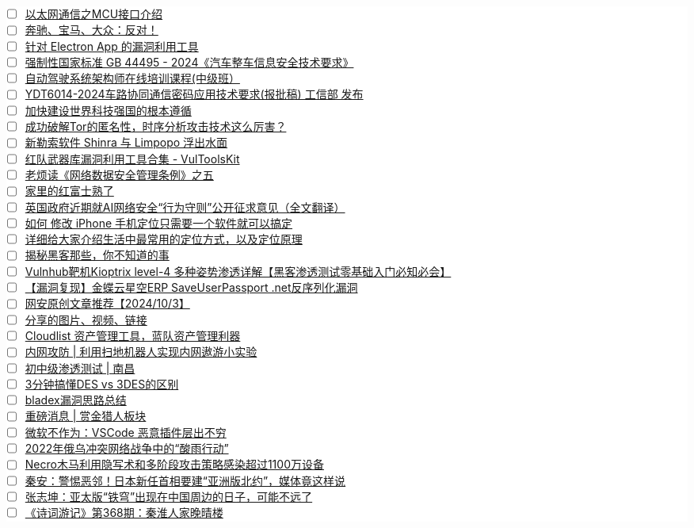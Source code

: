   - [ ] [以太网通信之MCU接口介绍](https://mp.weixin.qq.com/s?__biz=MzIzOTc2OTAxMg==&mid=2247544209&idx=1&sn=189e3ec571c7a153b0d5bf06d591e14b)
  - [ ] [奔驰、宝马、大众：反对！](https://mp.weixin.qq.com/s?__biz=MzIzOTc2OTAxMg==&mid=2247544209&idx=2&sn=334b31537cf2d8ff5c8b60a0096c2032)
  - [ ] [针对 Electron App 的漏洞利用工具](https://mp.weixin.qq.com/s?__biz=MzkxNTU5NTI1Ng==&mid=2247486037&idx=1&sn=d6c64bfc8ba212200da23f420f5a294e)
  - [ ] [强制性国家标准 GB 44495 - 2024《汽车整车信息安全技术要求》](https://mp.weixin.qq.com/s?__biz=MzU2MDk1Nzg2MQ==&mid=2247614115&idx=1&sn=fd85a9a4382761c3226c2384c0e4498d)
  - [ ] [自动驾驶系统架构师在线培训课程(中级班）](https://mp.weixin.qq.com/s?__biz=MzU2MDk1Nzg2MQ==&mid=2247614115&idx=2&sn=295d2166cc4527f1c83e81f284b8c968)
  - [ ] [YDT6014-2024车路协同通信密码应用技术要求(报批稿) 工信部 发布](https://mp.weixin.qq.com/s?__biz=MzU2MDk1Nzg2MQ==&mid=2247614115&idx=3&sn=f3591ac7b1ad4de3a45d9574f2d7ef7b)
  - [ ] [加快建设世界科技强国的根本遵循](https://mp.weixin.qq.com/s?__biz=MzI1OTExNDY1NQ==&mid=2651616110&idx=1&sn=28a6e4424254042ff2895e80016f7a83)
  - [ ] [成功破解Tor的匿名性，时序分析攻击技术这么厉害？](https://mp.weixin.qq.com/s?__biz=MjM5NjA0NjgyMA==&mid=2651303867&idx=1&sn=398deb1ab112fc9dc099ca43282a00f0)
  - [ ] [新勒索软件 Shinra 与 Limpopo 浮出水面](https://mp.weixin.qq.com/s?__biz=MjM5NjA0NjgyMA==&mid=2651303867&idx=3&sn=ca58ba5d144cc9081c5a7c32161f8990)
  - [ ] [红队武器库漏洞利用工具合集 - VulToolsKit](https://mp.weixin.qq.com/s?__biz=MzkzNjQwOTc4MQ==&mid=2247489661&idx=1&sn=c299c5bf6f7b9270c5138b9e83c9e8c1)
  - [ ] [老烦读《网络数据安全管理条例》之五](https://mp.weixin.qq.com/s?__biz=MzA5MTYyMDQ0OQ==&mid=2247493386&idx=1&sn=6b7722a4c5827c11c922d60bcb3764bf)
  - [ ] [家里的红富士熟了](https://mp.weixin.qq.com/s?__biz=MzkxNzU5MjE0OA==&mid=2247485196&idx=1&sn=fda24ccefea2bef322c95b6bda5941ca)
  - [ ] [英国政府近期就AI网络安全“行为守则”公开征求意见（全文翻译）](https://mp.weixin.qq.com/s?__biz=MzIxODM0NDU4MQ==&mid=2247504737&idx=1&sn=f6cbc1f2c51e97b6f438e8b087786f29)
  - [ ] [如何 修改 iPhone 手机定位只需要一个软件就可以搞定](https://mp.weixin.qq.com/s?__biz=MzI2OTk4MTA3Ng==&mid=2247495431&idx=1&sn=f997601d9d5e8e14f9999637a452d737)
  - [ ] [详细给大家介绍生活中最常用的定位方式，以及定位原理](https://mp.weixin.qq.com/s?__biz=MzI2OTk4MTA3Ng==&mid=2247495431&idx=2&sn=89bb5fc76493d377926ad53d3753746d)
  - [ ] [揭秘黑客那些，你不知道的事](https://mp.weixin.qq.com/s?__biz=MzU3MjczNzA1Ng==&mid=2247491299&idx=1&sn=e59bd5081a72fccb8a1222272b65c9ee)
  - [ ] [Vulnhub靶机Kioptrix level-4 多种姿势渗透详解【黑客渗透测试零基础入门必知必会】](https://mp.weixin.qq.com/s?__biz=MzU3MjczNzA1Ng==&mid=2247491299&idx=2&sn=429ae8369650538ba8b8ccec03112eae)
  - [ ] [【漏洞复现】金蝶云星空ERP SaveUserPassport .net反序列化漏洞](https://mp.weixin.qq.com/s?__biz=MzkyMDUwOTU1MA==&mid=2247484850&idx=1&sn=a974bb78e24c30cb87fe0dc079f8bba8)
  - [ ] [网安原创文章推荐【2024/10/3】](https://mp.weixin.qq.com/s?__biz=MzAxNzg3NzMyNQ==&mid=2247488977&idx=1&sn=1d29c997e8db7d0f55e27d83462d5a04)
  - [ ] [分享的图片、视频、链接](https://mp.weixin.qq.com/s?__biz=MzIxNTM3NDE2Nw==&mid=2247489640&idx=1&sn=a3ebce027e21c0d0f139a89b39701187)
  - [ ] [Cloudlist 资产管理工具，蓝队资产管理利器](https://mp.weixin.qq.com/s?__biz=Mzk0NDQwMDY1Nw==&mid=2247484430&idx=1&sn=60486a178240fd81070ce06a47d323ab)
  - [ ] [内网攻防 | 利用扫地机器人实现内网遨游小实验](https://mp.weixin.qq.com/s?__biz=MzI4NTcxMjQ1MA==&mid=2247613418&idx=1&sn=87a8cb2ddb7ac0a3ace7121c2ac1a074)
  - [ ] [初中级渗透测试 | 南昌](https://mp.weixin.qq.com/s?__biz=MzUyODkwNDIyMg==&mid=2247544038&idx=2&sn=fc9ec5405a7bfe6f12eeeaddbfbf7382)
  - [ ] [3分钟搞懂DES vs 3DES的区别](https://mp.weixin.qq.com/s?__biz=MzU5NzQ3NzIwMA==&mid=2247485899&idx=1&sn=7d060fae8333f65156166df5156425fd)
  - [ ] [bladex漏洞思路总结](https://mp.weixin.qq.com/s?__biz=MzUyODkwNDIyMg==&mid=2247544038&idx=1&sn=58da88837125a4aeedc3c7ff7b89d091)
  - [ ] [重磅消息  | 赏金猎人板块](https://mp.weixin.qq.com/s?__biz=MzUyODkwNDIyMg==&mid=2247544038&idx=3&sn=e989421625b1dd99ff43f4c77d54d40e)
  - [ ] [微软不作为：VSCode 恶意插件层出不穷](https://mp.weixin.qq.com/s?__biz=Mzg4Njc0Mjc3NQ==&mid=2247486436&idx=1&sn=6e8b3725c5e9e734716af6ab37d89949)
  - [ ] [2022年俄乌冲突网络战争中的“酸雨行动”](https://mp.weixin.qq.com/s?__biz=MzAxMjYyMzkwOA==&mid=2247517578&idx=1&sn=226e46f3229010cf91a5726bf49d6fa0)
  - [ ] [Necro木马利用隐写术和多阶段攻击策略感染超过1100万设备](https://mp.weixin.qq.com/s?__biz=MzI0MTE4ODY3Nw==&mid=2247492352&idx=1&sn=08811888bfba38612ccda52298fd4f19)
  - [ ] [秦安：警惕恶邻！日本新任首相要建“亚洲版北约”，媒体竟这样说](https://mp.weixin.qq.com/s?__biz=MzA5MDg1MDUyMA==&mid=2650474110&idx=1&sn=fb369d045696e48a5da2c8934244f597)
  - [ ] [张志坤：亚太版“铁穹”出现在中国周边的日子，可能不远了](https://mp.weixin.qq.com/s?__biz=MzA5MDg1MDUyMA==&mid=2650474110&idx=2&sn=931db9c76dc6bddf53fd2a5ff177b7a4)
  - [ ] [《诗词游记》第368期：秦淮人家晚晴楼](https://mp.weixin.qq.com/s?__biz=MzA5MDg1MDUyMA==&mid=2650474110&idx=3&sn=f2a7f733ba589807a40e30988a8fa446)
